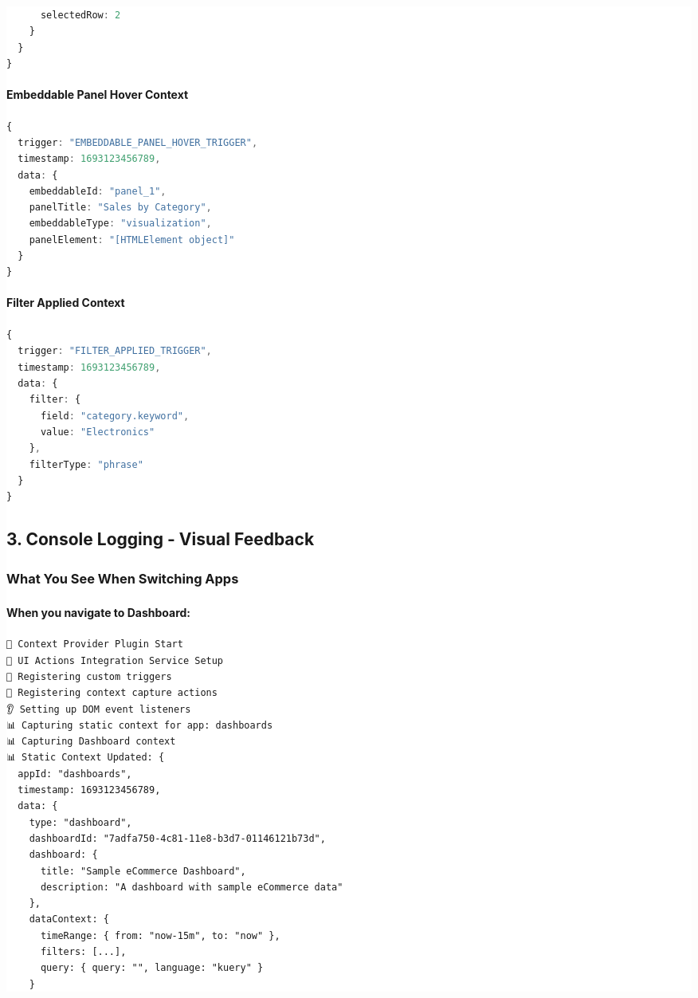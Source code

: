 ```typescript
      selectedRow: 2
    }
  }
}
```

#### Embeddable Panel Hover Context
```typescript
{
  trigger: "EMBEDDABLE_PANEL_HOVER_TRIGGER",
  timestamp: 1693123456789,
  data: {
    embeddableId: "panel_1",
    panelTitle: "Sales by Category",
    embeddableType: "visualization",
    panelElement: "[HTMLElement object]"
  }
}
```

#### Filter Applied Context
```typescript
{
  trigger: "FILTER_APPLIED_TRIGGER",
  timestamp: 1693123456789,
  data: {
    filter: {
      field: "category.keyword",
      value: "Electronics"
    },
    filterType: "phrase"
  }
}
```

## 3. Console Logging - Visual Feedback

### What You See When Switching Apps

#### When you navigate to Dashboard:
```
🚀 Context Provider Plugin Start
🔧 UI Actions Integration Service Setup
📝 Registering custom triggers
🎯 Registering context capture actions
👂 Setting up DOM event listeners
📊 Capturing static context for app: dashboards
📊 Capturing Dashboard context
📊 Static Context Updated: {
  appId: "dashboards",
  timestamp: 1693123456789,
  data: {
    type: "dashboard",
    dashboardId: "7adfa750-4c81-11e8-b3d7-01146121b73d",
    dashboard: {
      title: "Sample eCommerce Dashboard",
      description: "A dashboard with sample eCommerce data"
    },
    dataContext: {
      timeRange: { from: "now-15m", to: "now" },
      filters: [...],
      query: { query: "", language: "kuery" }
    }
```